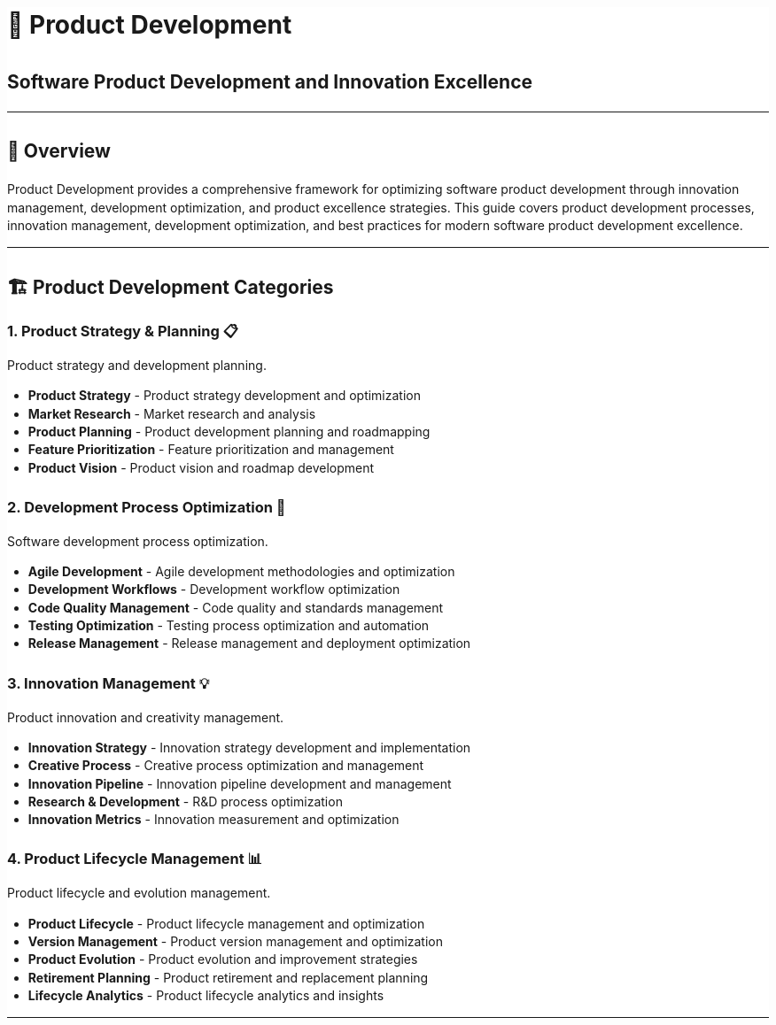 # 🚀 Product Development
## **Software Product Development and Innovation Excellence**

---

## 🎯 **Overview**

Product Development provides a comprehensive framework for optimizing software product development through innovation management, development optimization, and product excellence strategies. This guide covers product development processes, innovation management, development optimization, and best practices for modern software product development excellence.

---

## 🏗️ **Product Development Categories**

### **1. Product Strategy & Planning** 📋
Product strategy and development planning.

- **Product Strategy** - Product strategy development and optimization
- **Market Research** - Market research and analysis
- **Product Planning** - Product development planning and roadmapping
- **Feature Prioritization** - Feature prioritization and management
- **Product Vision** - Product vision and roadmap development

### **2. Development Process Optimization** 🔄
Software development process optimization.

- **Agile Development** - Agile development methodologies and optimization
- **Development Workflows** - Development workflow optimization
- **Code Quality Management** - Code quality and standards management
- **Testing Optimization** - Testing process optimization and automation
- **Release Management** - Release management and deployment optimization

### **3. Innovation Management** 💡
Product innovation and creativity management.

- **Innovation Strategy** - Innovation strategy development and implementation
- **Creative Process** - Creative process optimization and management
- **Innovation Pipeline** - Innovation pipeline development and management
- **Research & Development** - R&D process optimization
- **Innovation Metrics** - Innovation measurement and optimization

### **4. Product Lifecycle Management** 📊
Product lifecycle and evolution management.

- **Product Lifecycle** - Product lifecycle management and optimization
- **Version Management** - Product version management and optimization
- **Product Evolution** - Product evolution and improvement strategies
- **Retirement Planning** - Product retirement and replacement planning
- **Lifecycle Analytics** - Product lifecycle analytics and insights

---